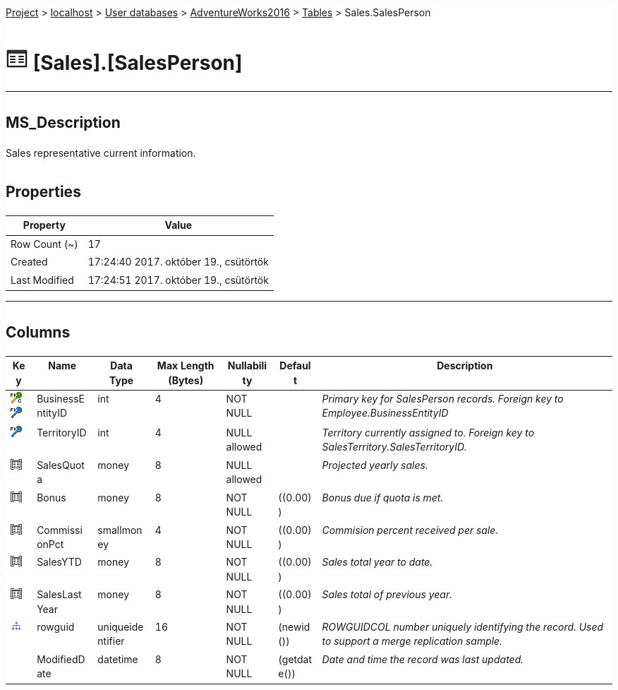 #### 

[Project](../../../../index.md) > [localhost](../../../index.md) > [User databases](../../index.md) > [AdventureWorks2016](../index.md) > [Tables](Tables.md) > Sales.SalesPerson

# ![Tables](../../../../Images/Table32.png) [Sales].[SalesPerson]

---

## <a name="#description"></a>MS_Description

Sales representative current information.

## <a name="#properties"></a>Properties

| Property | Value |
|---|---|
| Row Count (~) | 17 |
| Created | 17:24:40 2017. október 19., csütörtök |
| Last Modified | 17:24:51 2017. október 19., csütörtök |


---

## <a name="#columns"></a>Columns

| Key | Name | Data Type | Max Length (Bytes) | Nullability | Default | Description |
|---|---|---|---|---|---|---|
| [![Cluster Primary Key PK_SalesPerson_BusinessEntityID: BusinessEntityID](../../../../Images/pkcluster.png)](#indexes)[![Foreign Keys FK_SalesPerson_Employee_BusinessEntityID: [HumanResources].[Employee].BusinessEntityID](../../../../Images/fk.png)](#foreignkeys) | BusinessEntityID | int | 4 | NOT NULL |  | _Primary key for SalesPerson records. Foreign key to Employee.BusinessEntityID_ |
| [![Foreign Keys FK_SalesPerson_SalesTerritory_TerritoryID: [Sales].[SalesTerritory].TerritoryID](../../../../Images/fk.png)](#foreignkeys) | TerritoryID | int | 4 | NULL allowed |  | _Territory currently assigned to. Foreign key to SalesTerritory.SalesTerritoryID._ |
| [![Check Constraints CK_SalesPerson_SalesQuota : ([SalesQuota]>(0.00))](../../../../Images/c-constraint.png)](#checkconstraints) | SalesQuota | money | 8 | NULL allowed |  | _Projected yearly sales._ |
| [![Check Constraints CK_SalesPerson_Bonus : ([Bonus]>=(0.00))](../../../../Images/c-constraint.png)](#checkconstraints) | Bonus | money | 8 | NOT NULL | ((0.00)) | _Bonus due if quota is met._ |
| [![Check Constraints CK_SalesPerson_CommissionPct : ([CommissionPct]>=(0.00))](../../../../Images/c-constraint.png)](#checkconstraints) | CommissionPct | smallmoney | 4 | NOT NULL | ((0.00)) | _Commision percent received per sale._ |
| [![Check Constraints CK_SalesPerson_SalesYTD : ([SalesYTD]>=(0.00))](../../../../Images/c-constraint.png)](#checkconstraints) | SalesYTD | money | 8 | NOT NULL | ((0.00)) | _Sales total year to date._ |
| [![Check Constraints CK_SalesPerson_SalesLastYear : ([SalesLastYear]>=(0.00))](../../../../Images/c-constraint.png)](#checkconstraints) | SalesLastYear | money | 8 | NOT NULL | ((0.00)) | _Sales total of previous year._ |
| [![Indexes AK_SalesPerson_rowguid](../../../../Images/Index.png)](#indexes) | rowguid | uniqueidentifier | 16 | NOT NULL | (newid()) | _ROWGUIDCOL number uniquely identifying the record. Used to support a merge replication sample._ |
|  | ModifiedDate | datetime | 8 | NOT NULL | (getdate()) | _Date and time the record was last updated._ |
